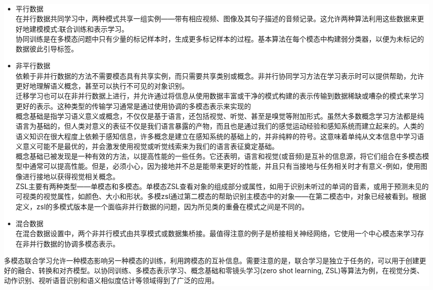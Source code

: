 - 平行数据   
  在并行数据共同学习中，两种模式共享一组实例——带有相应视频、图像及其句子描述的音频记录。这允许两种算法利用这些数据来更好地建模模式:联合训练和表示学习。   
  协同训练是在多模态问题中只有少量的标记样本时，生成更多标记样本的过程。基本算法在每个模态中构建弱分类器，以便为未标记的数据彼此引导标签。   

- 非平行数据  
  依赖于非并行数据的方法不需要模态具有共享实例，而只需要共享类别或概念。非并行协同学习方法在学习表示时可以提供帮助，允许更好地理解语义概念，甚至可以执行不可见的对象识别。   
  迁移学习也可以在非并行数据上进行，并允许通过将信息从使用数据丰富或干净的模式构建的表示传输到数据稀缺或嘈杂的模式来学习更好的表示。这种类型的传输学习通常是通过使用协调的多模态表示来实现的  
  概念基础是指学习语义意义或概念，不仅仅是基于语言，还包括视觉、听觉、甚至是嗅觉等附加形式。虽然大多数概念学习方法都是纯语言为基础的，但人类对意义的表征不仅是我们语言暴露的产物，而且也是通过我们的感觉运动经验和感知系统而建立起来的。人类的语义知识在很大程度上依赖于感知信息，许多概念是建立在感知系统的基础上的，并非纯粹的符号。这意味着单纯从文本信息中学习语义意义可能不是最优的，并会激发使用视觉或听觉线索来为我们的语言表征奠定基础。  
  概念基础已被发现是一种有效的方法，以提高性能的一些任务。它还表明，语言和视觉(或音频)是互补的信息源，将它们组合在多模态模型中通常可以提高性能。但是，必须小心，因为接地并不总是能带来更好的性能，并且只有当接地与任务相关时才有意义-例如，使用图像进行接地以获得视觉相关概念。   
  ZSL主要有两种类型——单模态和多模态。单模态ZSL查看对象的组成部分或属性，如用于识别未听过的单词的音素，或用于预测未见的可视类的视觉属性，如颜色、大小和形状。多模zsl通过第二模态的帮助识别主模态中的对象——在第二模态中，对象已经被看到。根据定义，zsl的多模式版本是一个面临非并行数据的问题，因为所见类的重叠在模式之间是不同的。   

- 混合数据   
  在混合数据设置中，两个非并行模式由共享模式或数据集桥接。最值得注意的例子是桥接相关神经网络，它使用一个中心模态来学习存在非并行数据的协调多模态表示。    

多模态联合学习允许一种模态影响另一种模态的训练，利用跨模态的互补信息。需要注意的是，联合学习是独立于任务的，可以用于创建更好的融合、转换和对齐模型。以协同训练、多模态表示学习、概念基础和零镜头学习(zero shot learning, ZSL)等算法为例，在视觉分类、动作识别、视听语音识别和语义相似度估计等领域得到了广泛的应用。
